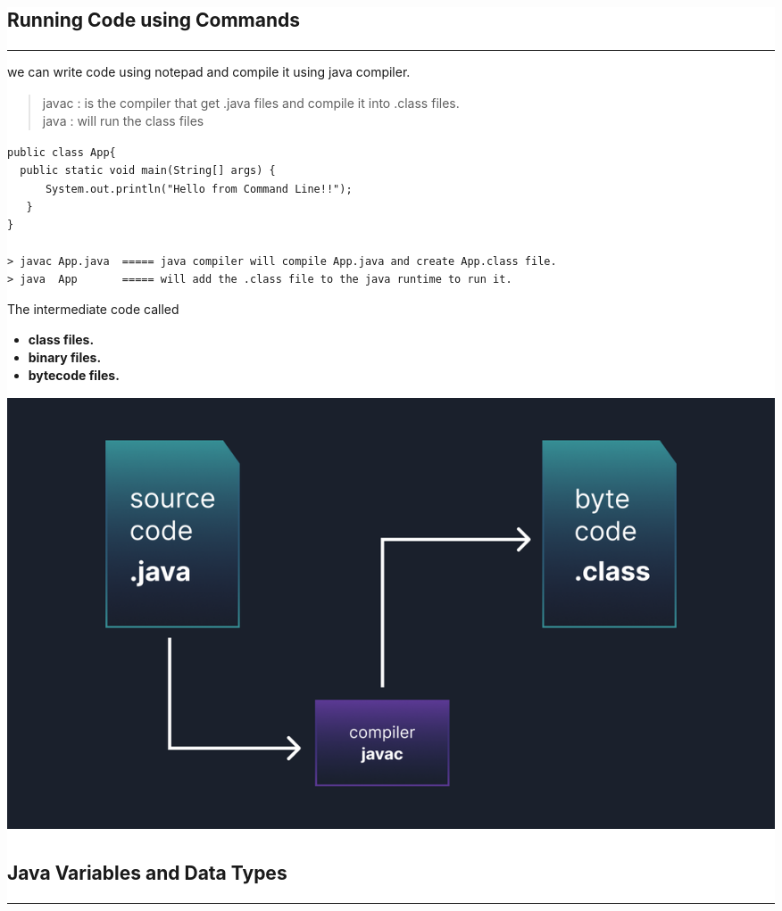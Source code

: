 ## Running Code using Commands
<hr/>

we can write code using notepad and compile it using java compiler.
> javac : is the compiler that get .java files and compile it into .class files.
> <br/>
> java : will run the class files

```
public class App{
  public static void main(String[] args) {
      System.out.println("Hello from Command Line!!");
   }
}

> javac App.java  ===== java compiler will compile App.java and create App.class file.
> java  App       ===== will add the .class file to the java runtime to run it.
```

The intermediate code called
- **class files.**
- **binary files.**
- **bytecode files.**

<img src="classfiles.png" alt="james gosling" />

## Java Variables and Data Types
<hr/>
